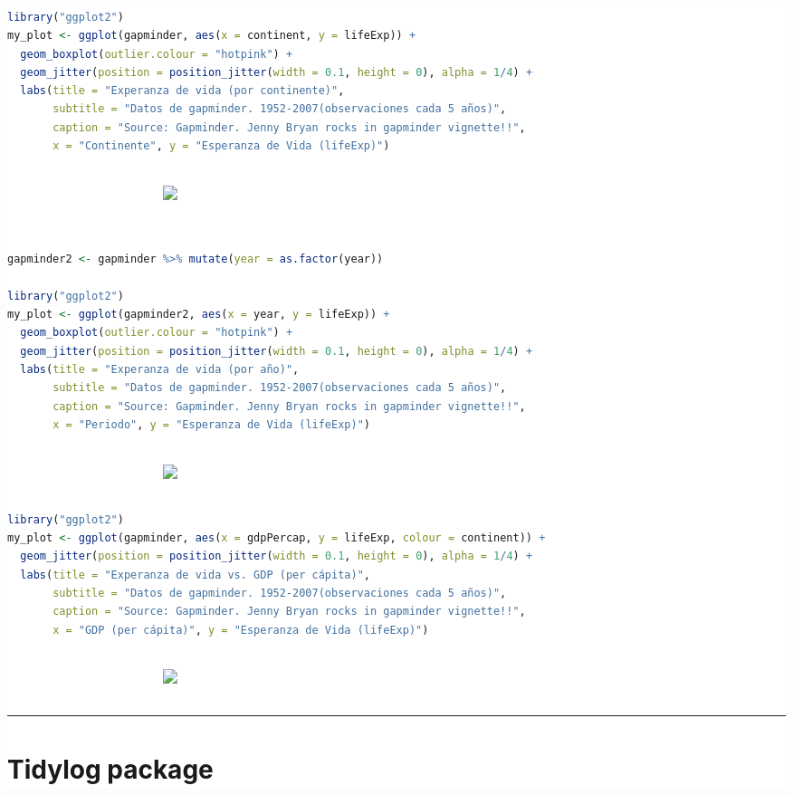 ``` r
library("ggplot2")
my_plot <- ggplot(gapminder, aes(x = continent, y = lifeExp)) +
  geom_boxplot(outlier.colour = "hotpink") +
  geom_jitter(position = position_jitter(width = 0.1, height = 0), alpha = 1/4) +
  labs(title = "Experanza de vida (por continente)",
       subtitle = "Datos de gapminder. 1952-2007(observaciones cada 5 años)",
       caption = "Source: Gapminder. Jenny Bryan rocks in gapminder vignette!!", 
       x = "Continente", y = "Esperanza de Vida (lifeExp)") 
```

<br>

<img src="{{< blogdown/postref >}}index_files/figure-html/unnamed-chunk-124-1.png" width="60%" style="display: block; margin: auto;" />

<br>
<br>

``` r
gapminder2 <- gapminder %>% mutate(year = as.factor(year))

library("ggplot2")
my_plot <- ggplot(gapminder2, aes(x = year, y = lifeExp)) +
  geom_boxplot(outlier.colour = "hotpink") +
  geom_jitter(position = position_jitter(width = 0.1, height = 0), alpha = 1/4) +
  labs(title = "Experanza de vida (por año)",
       subtitle = "Datos de gapminder. 1952-2007(observaciones cada 5 años)",
       caption = "Source: Gapminder. Jenny Bryan rocks in gapminder vignette!!", 
       x = "Periodo", y = "Esperanza de Vida (lifeExp)") 
```

<br>

<img src="{{< blogdown/postref >}}index_files/figure-html/unnamed-chunk-126-1.png" width="60%" style="display: block; margin: auto;" />

<br>

``` r
library("ggplot2")
my_plot <- ggplot(gapminder, aes(x = gdpPercap, y = lifeExp, colour = continent)) +
  geom_jitter(position = position_jitter(width = 0.1, height = 0), alpha = 1/4) +
  labs(title = "Experanza de vida vs. GDP (per cápita)",
       subtitle = "Datos de gapminder. 1952-2007(observaciones cada 5 años)",
       caption = "Source: Gapminder. Jenny Bryan rocks in gapminder vignette!!", 
       x = "GDP (per cápita)", y = "Esperanza de Vida (lifeExp)") 
```

<br>

<img src="{{< blogdown/postref >}}index_files/figure-html/unnamed-chunk-128-1.png" width="60%" style="display: block; margin: auto;" />

<br>

------------------------------------------------------------------------

# Tidylog package
